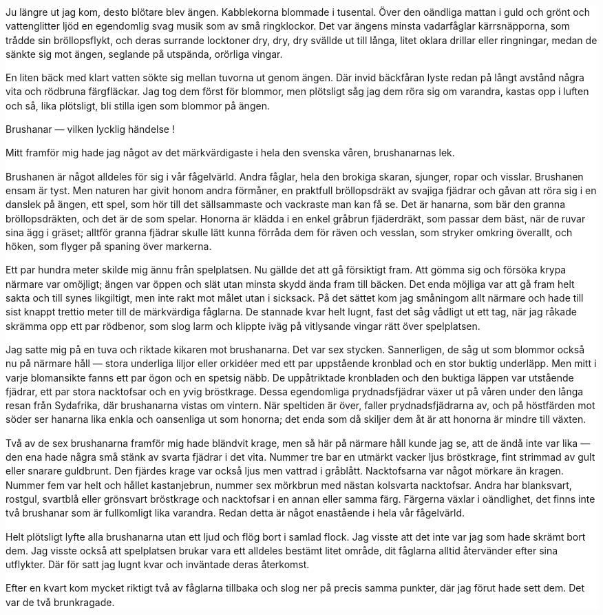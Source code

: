 Ju längre ut jag kom, desto blötare blev ängen. Kabblekorna blommade i tusental. Över den oändliga mattan i guld och grönt och vattenglitter ljöd en egendomlig svag musik som av små ringklockor. Det var ängens minsta vadarfåglar kärrsnäpporna, som trådde sin bröllopsflykt, och deras surrande locktoner dry, dry, dry svällde ut till långa, litet oklara drillar eller ringningar, medan de sänkte sig mot ängen, seglande på utspända, orörliga vingar.

En liten bäck med klart vatten sökte sig mellan tuvorna ut genom ängen. Där invid bäckfåran lyste redan på långt avstånd några vita och rödbruna färgfläckar. Jag tog dem först för blommor, men plötsligt såg jag dem röra sig om varandra, kastas opp i luften och så, lika plötsligt, bli stilla igen som blommor på ängen.

Brushanar &mdash; vilken lycklig händelse !

Mitt framför mig hade jag något av det märkvärdigaste i hela den svenska våren, brushanarnas lek.

Brushanen är något alldeles för sig i vår fågelvärld. Andra fåglar, hela den brokiga skaran, sjunger, ropar och visslar. Brushanen ensam är tyst. Men naturen har givit honom andra förmåner, en praktfull bröllopsdräkt av svajiga fjädrar och gåvan att röra sig i en danslek på ängen, ett spel, som hör till det sällsammaste och vackraste man kan få se. Det är hanarna, som bär den granna bröllopsdräkten, och det är de som spelar. Honorna är klädda i en enkel gråbrun fjäderdräkt, som passar dem bäst, när de ruvar sina ägg i gräset; alltför granna fjädrar skulle lätt kunna förråda dem för räven och vesslan, som stryker omkring överallt, och höken, som flyger på spaning över markerna.

Ett par hundra meter skilde mig ännu från spelplatsen. Nu gällde det att gå försiktigt fram. Att gömma sig och försöka krypa närmare var omöjligt; ängen var öppen och slät utan minsta skydd ända fram till bäcken. Det enda möjliga var att gå fram helt sakta och till synes likgiltigt, men inte rakt mot målet utan i sicksack. På det sättet kom jag småningom allt närmare och hade till sist knappt trettio meter till de märkvärdiga fåglarna. De stannade kvar helt lugnt, fast det såg vådligt ut ett tag, när jag råkade skrämma opp ett par rödbenor, som slog larm och klippte iväg på vitlysande vingar rätt över spelplatsen.

Jag satte mig på en tuva och riktade kikaren mot brushanarna. Det var sex stycken. Sannerligen, de såg ut som blommor också nu på närmare håll &mdash; stora underliga liljor eller orkidéer med ett par uppstående kronblad och en stor buktig underläpp. Men mitt i varje blomansikte fanns ett par ögon och en spetsig näbb. De uppåtriktade kronbladen och den buktiga läppen var utstående fjädrar, ett par stora nacktofsar och en yvig bröstkrage. Dessa egendomliga prydnadsfjädrar växer ut på våren under den långa resan från Sydafrika, där brushanarna vistas om vintern. När speltiden är över, faller prydnadsfjädrarna av, och på höstfärden mot söder ser hanarna lika enkla och oansenliga ut som honorna; det enda som då skiljer dem åt är att honorna är mindre till växten.

Två av de sex brushanarna framför mig hade bländvit krage, men så här på närmare håll kunde jag se, att de ändå inte var lika &mdash; den ena hade några små stänk av svarta fjädrar i det vita. Nummer tre bar en utmärkt vacker ljus bröstkrage, fint strimmad av gult eller snarare guldbrunt. Den fjärdes krage var också ljus men vattrad i gråblått. Nacktofsarna var något mörkare än kragen. Nummer fem var helt och hållet kastanjebrun, nummer sex mörkbrun med nästan kolsvarta nacktofsar. Andra har blanksvart, rostgul, svartblå eller grönsvart bröstkrage och nacktofsar i en annan eller samma färg. Färgerna växlar i oändlighet, det finns inte två brushanar som är fullkomligt lika varandra. Redan detta är något enastående i hela vår fågelvärld.

Helt plötsligt lyfte alla brushanarna utan ett ljud och flög bort i samlad flock. Jag visste att det inte var jag som hade skrämt bort dem. Jag visste också att spelplatsen brukar vara ett alldeles bestämt litet område, dit fåglarna alltid återvänder efter sina utflykter. Där för satt jag lugnt kvar och inväntade deras återkomst.

Efter en kvart kom mycket riktigt två av fåglarna tillbaka och slog ner på precis samma punkter, där jag förut hade sett dem. Det var de två brunkragade.
